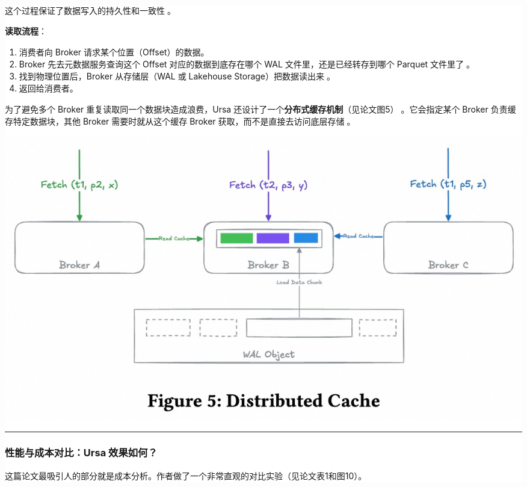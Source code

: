 这个过程保证了数据写入的持久性和一致性 。

**读取流程**：

1.  消费者向 Broker 请求某个位置（Offset）的数据。
2.  Broker 先去元数据服务查询这个 Offset 对应的数据到底存在哪个 WAL 文件里，还是已经转存到哪个 Parquet 文件里了 。
3.  找到物理位置后，Broker 从存储层（WAL 或 Lakehouse Storage）把数据读出来 。
4.  返回给消费者。

为了避免多个 Broker 重复读取同一个数据块造成浪费，Ursa 还设计了一个**分布式缓存机制**（见论文图5） 。它会指定某个 Broker 负责缓存特定数据块，其他 Broker 需要时就从这个缓存 Broker 获取，而不是直接去访问底层存储 。

![pic](20250910_02_pic_005.jpg)  

-----

### 性能与成本对比：Ursa 效果如何？

这篇论文最吸引人的部分就是成本分析。作者做了一个非常直观的对比实验（见论文表1和图10）。
